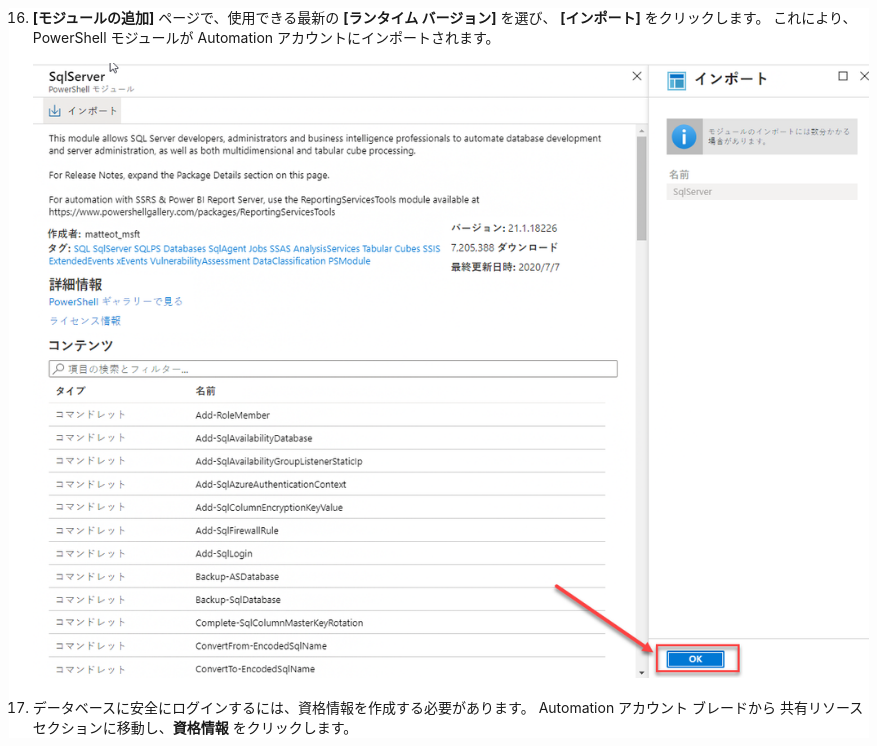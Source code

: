 
16. **[モジュールの追加]** ページで、使用できる最新の **[ランタイム バージョン]** を選び、 **[インポート]** をクリックします。 これにより、PowerShell モジュールが Automation アカウントにインポートされます。

    ![画像 32](../images/dp-3300-module-66-lab-41.png)

17. データベースに安全にログインするには、資格情報を作成する必要があります。 Automation アカウント ブレードから 共有リソース セクションに移動し、**資格情報** をクリックします。
